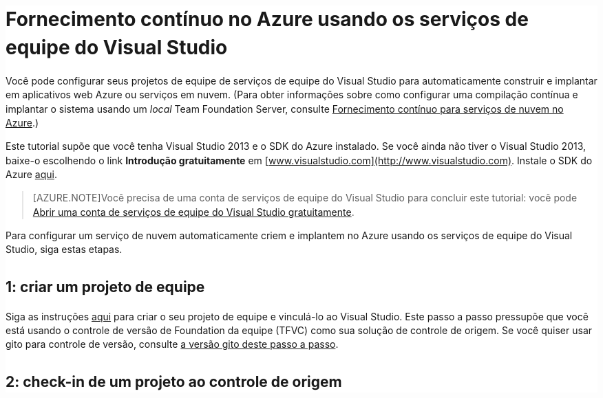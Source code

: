 <properties
    pageTitle="Fornecimento contínuo com o Visual Studio Team Services no Azure | Microsoft Azure"
    description="Saiba como configurar seus projetos de equipe do Visual Studio Team Services para criar e implantar o recurso de Web App nos serviços de nuvem ou serviço de aplicativo do Azure automaticamente."
    services="cloud-services"
    documentationCenter=".net"
    authors="mlearned"
    manager="douge"
    editor=""/>

<tags
    ms.service="cloud-services"
    ms.workload="tbd"
    ms.tgt_pltfrm="na"
    ms.devlang="dotnet"
    ms.topic="article"
    ms.date="07/06/2016"
    ms.author="mlearned"/>

# <a name="continuous-delivery-to-azure-using-visual-studio-team-services"></a>Fornecimento contínuo no Azure usando os serviços de equipe do Visual Studio

Você pode configurar seus projetos de equipe de serviços de equipe do Visual Studio para automaticamente construir e implantar em aplicativos web Azure ou serviços em nuvem.  (Para obter informações sobre como configurar uma compilação contínua e implantar o sistema usando um *local* Team Foundation Server, consulte [Fornecimento contínuo para serviços de nuvem no Azure](cloud-services-dotnet-continuous-delivery.md).)

Este tutorial supõe que você tenha Visual Studio 2013 e o SDK do Azure instalado. Se você ainda não tiver o Visual Studio 2013, baixe-o escolhendo o link **Introdução gratuitamente** em [www.visualstudio.com](http://www.visualstudio.com). Instale o SDK do Azure [aqui](http://go.microsoft.com/fwlink/?LinkId=239540).

> [AZURE.NOTE]Você precisa de uma conta de serviços de equipe do Visual Studio para concluir este tutorial: você pode [Abrir uma conta de serviços de equipe do Visual Studio gratuitamente](http://go.microsoft.com/fwlink/p/?LinkId=512979).

Para configurar um serviço de nuvem automaticamente criem e implantem no Azure usando os serviços de equipe do Visual Studio, siga estas etapas.

## <a name="1-create-a-team-project"></a>1: criar um projeto de equipe

Siga as instruções [aqui](http://go.microsoft.com/fwlink/?LinkId=512980) para criar o seu projeto de equipe e vinculá-lo ao Visual Studio. Este passo a passo pressupõe que você está usando o controle de versão de Foundation da equipe (TFVC) como sua solução de controle de origem. Se você quiser usar gito para controle de versão, consulte [a versão gito deste passo a passo](http://go.microsoft.com/fwlink/p/?LinkId=397358).

## <a name="2-check-in-a-project-to-source-control"></a>2: check-in de um projeto ao controle de origem


[0]: ./media/cloud-services-continuous-delivery-use-vso/tfs0.PNG
[1]: ./media/cloud-services-continuous-delivery-use-vso/tfs1.png
[2]: ./media/cloud-services-continuous-delivery-use-vso/tfs2.png
[5]: ./media/cloud-services-continuous-delivery-use-vso/tfs5.png
[6]: ./media/cloud-services-continuous-delivery-use-vso/tfs6.png
[7]: ./media/cloud-services-continuous-delivery-use-vso/tfs7.png
[8]: ./media/cloud-services-continuous-delivery-use-vso/tfs8.png
[9]: ./media/cloud-services-continuous-delivery-use-vso/tfs9.png
[10]: ./media/cloud-services-continuous-delivery-use-vso/tfs10.png
[11]: ./media/cloud-services-continuous-delivery-use-vso/tfs11.png
[12]: ./media/cloud-services-continuous-delivery-use-vso/tfs12.png
[13]: ./media/cloud-services-continuous-delivery-use-vso/tfs13.png
[14]: ./media/cloud-services-continuous-delivery-use-vso/tfs14.png
[15]: ./media/cloud-services-continuous-delivery-use-vso/tfs15.png
[16]: ./media/cloud-services-continuous-delivery-use-vso/tfs16.png
[17]: ./media/cloud-services-continuous-delivery-use-vso/tfs17.png
[18]: ./media/cloud-services-continuous-delivery-use-vso/tfs18.png
[19]: ./media/cloud-services-continuous-delivery-use-vso/tfs19.png
[20]: ./media/cloud-services-continuous-delivery-use-vso/tfs20.png
[21]: ./media/cloud-services-continuous-delivery-use-vso/tfs21.png
[22]: ./media/cloud-services-continuous-delivery-use-vso/tfs22.png
[23]: ./media/cloud-services-continuous-delivery-use-vso/tfs23.png
[24]: ./media/cloud-services-continuous-delivery-use-vso/tfs24.png
[25]: ./media/cloud-services-continuous-delivery-use-vso/tfs25.png
[26]: ./media/cloud-services-continuous-delivery-use-vso/tfs26.png
[27]: ./media/cloud-services-continuous-delivery-use-vso/tfs27.png
[28]: ./media/cloud-services-continuous-delivery-use-vso/tfs28.png
[29]: ./media/cloud-services-continuous-delivery-use-vso/tfs29.png
[30]: ./media/cloud-services-continuous-delivery-use-vso/tfs30.png
[31]: ./media/cloud-services-continuous-delivery-use-vso/tfs31.png
[32]: ./media/cloud-services-continuous-delivery-use-vso/tfs32.png
[33]: ./media/cloud-services-continuous-delivery-use-vso/tfs33.png
[34]: ./media/cloud-services-continuous-delivery-use-vso/tfs34.png
[35]: ./media/cloud-services-continuous-delivery-use-vso/tfs35.png
[36]: ./media/cloud-services-continuous-delivery-use-vso/tfs36.PNG
[37]: ./media/cloud-services-continuous-delivery-use-vso/tfs37.PNG
[38]: ./media/cloud-services-continuous-delivery-use-vso/AdvancedMSBuildSettings.PNG
[39]: ./media/cloud-services-continuous-delivery-use-vso/AddUnitTestProject.PNG
[40]: ./media/cloud-services-continuous-delivery-use-vso/AddProjectReferences.PNG
[41]: ./media/cloud-services-continuous-delivery-use-vso/EditBuildDefinitionForTest.PNG
[42]: ./media/cloud-services-continuous-delivery-use-vso/QueueNewBuild.PNG
[43]: ./media/cloud-services-continuous-delivery-use-vso/QueueBuildDialog.PNG
[44]: ./media/cloud-services-continuous-delivery-use-vso/BuildInTeamExplorer.PNG
[45]: ./media/cloud-services-continuous-delivery-use-vso/BuildRequestInfo.PNG
[46]: ./media/cloud-services-continuous-delivery-use-vso/BuildSucceeded.PNG
[47]: ./media/cloud-services-continuous-delivery-use-vso/TestResultsPassed.PNG
[48]: ./media/cloud-services-continuous-delivery-use-vso/CheckInChangeToMakeTestsFail.PNG
[49]: ./media/cloud-services-continuous-delivery-use-vso/TestsFailed.PNG
[50]: ./media/cloud-services-continuous-delivery-use-vso/TestsResultsFailed.PNG